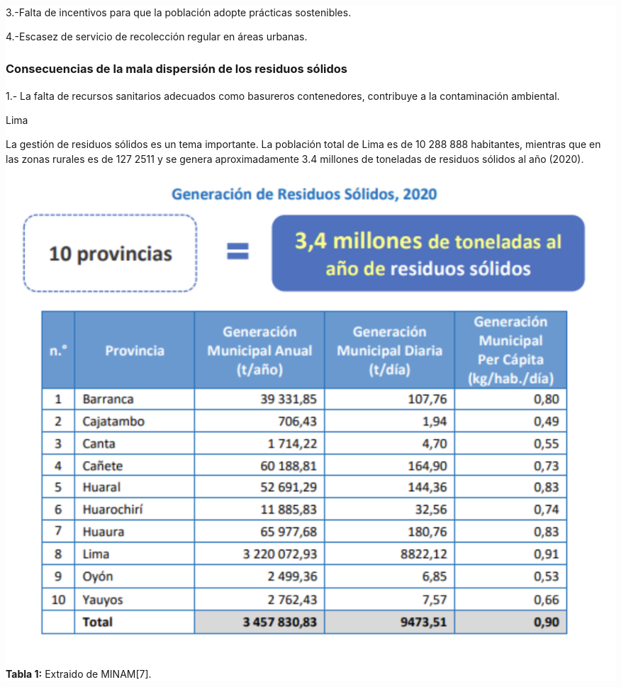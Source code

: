 3.-Falta de incentivos para que la población adopte prácticas sostenibles.

4.-Escasez de servicio de recolección regular en áreas urbanas.

### Consecuencias de la mala dispersión de los residuos sólidos

1.- La falta de recursos sanitarios adecuados como basureros contenedores, contribuye a la contaminación ambiental.

Lima

La gestión de residuos sólidos es un tema importante. La población total de Lima es de 10 288 888 habitantes, mientras que en las zonas rurales es de 127 2511 y se genera aproximadamente 3.4 millones de toneladas de residuos sólidos al año (2020).

![](https://github.com/ArnySalazar/FdD/blob/main/FdD2024-1/Imagenes/I_E_2/Nacional.png)

**Tabla 1:** Extraido de MINAM[7].
